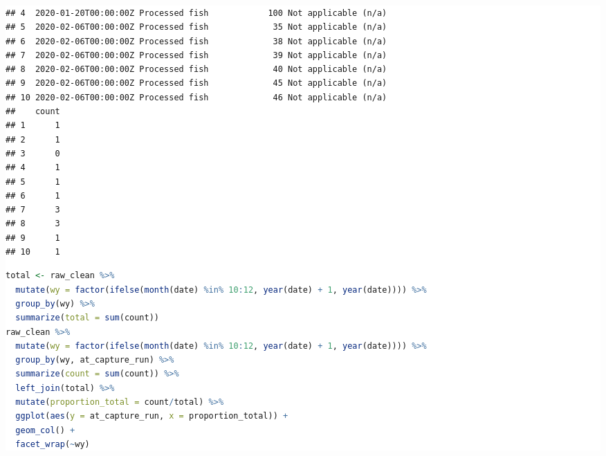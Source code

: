     ## 4  2020-01-20T00:00:00Z Processed fish            100 Not applicable (n/a)
    ## 5  2020-02-06T00:00:00Z Processed fish             35 Not applicable (n/a)
    ## 6  2020-02-06T00:00:00Z Processed fish             38 Not applicable (n/a)
    ## 7  2020-02-06T00:00:00Z Processed fish             39 Not applicable (n/a)
    ## 8  2020-02-06T00:00:00Z Processed fish             40 Not applicable (n/a)
    ## 9  2020-02-06T00:00:00Z Processed fish             45 Not applicable (n/a)
    ## 10 2020-02-06T00:00:00Z Processed fish             46 Not applicable (n/a)
    ##    count
    ## 1      1
    ## 2      1
    ## 3      0
    ## 4      1
    ## 5      1
    ## 6      1
    ## 7      3
    ## 8      3
    ## 9      1
    ## 10     1

``` r
total <- raw_clean %>%
  mutate(wy = factor(ifelse(month(date) %in% 10:12, year(date) + 1, year(date)))) %>%
  group_by(wy) %>%
  summarize(total = sum(count))
raw_clean %>%
  mutate(wy = factor(ifelse(month(date) %in% 10:12, year(date) + 1, year(date)))) %>%
  group_by(wy, at_capture_run) %>%
  summarize(count = sum(count)) %>%
  left_join(total) %>%
  mutate(proportion_total = count/total) %>%
  ggplot(aes(y = at_capture_run, x = proportion_total)) +
  geom_col() +
  facet_wrap(~wy)
```
